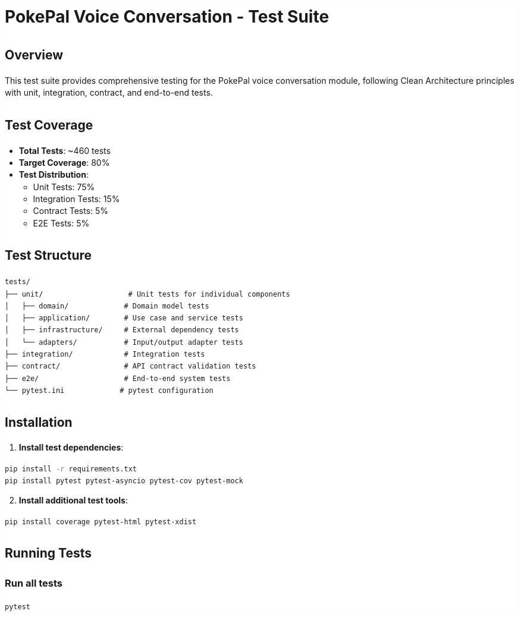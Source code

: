# PokePal Voice Conversation - Test Suite

## Overview

This test suite provides comprehensive testing for the PokePal voice conversation module, following Clean Architecture principles with unit, integration, contract, and end-to-end tests.

## Test Coverage

- **Total Tests**: ~460 tests
- **Target Coverage**: 80%
- **Test Distribution**:
  - Unit Tests: 75%
  - Integration Tests: 15%
  - Contract Tests: 5%
  - E2E Tests: 5%

## Test Structure

```
tests/
├── unit/                    # Unit tests for individual components
│   ├── domain/             # Domain model tests
│   ├── application/        # Use case and service tests
│   ├── infrastructure/     # External dependency tests
│   └── adapters/           # Input/output adapter tests
├── integration/            # Integration tests
├── contract/               # API contract validation tests
├── e2e/                    # End-to-end system tests
└── pytest.ini             # pytest configuration
```

## Installation

1. **Install test dependencies**:
```bash
pip install -r requirements.txt
pip install pytest pytest-asyncio pytest-cov pytest-mock
```

2. **Install additional test tools**:
```bash
pip install coverage pytest-html pytest-xdist
```

## Running Tests

### Run all tests
```bash
pytest
```
